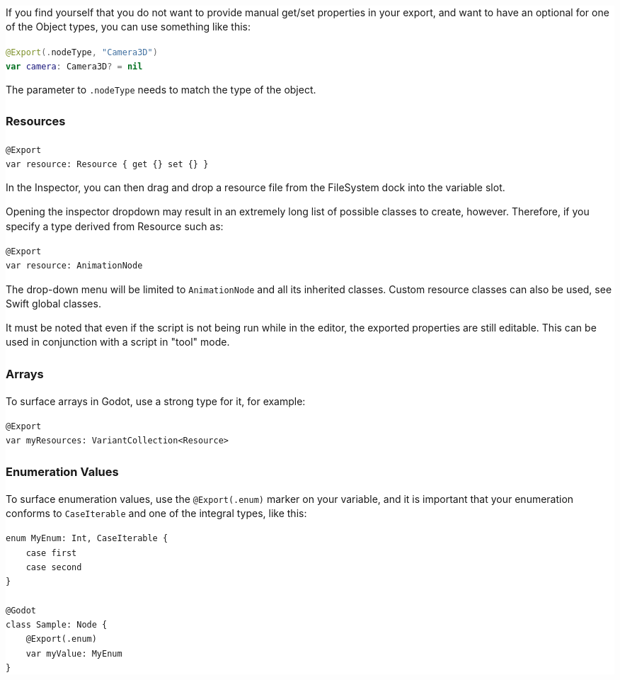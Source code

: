 If you find yourself that you do not want to provide manual get/set properties
in your export, and want to have an optional for one of the Object types, you 
can use something like this:

```swift
@Export(.nodeType, "Camera3D")
var camera: Camera3D? = nil
```

The parameter to `.nodeType` needs to match the type of the object.

### Resources

```
@Export
var resource: Resource { get {} set {} }
```

In the Inspector, you can then drag and drop a resource file from the FileSystem dock into the variable slot.

Opening the inspector dropdown may result in an extremely long list of possible classes to create, however. 
Therefore, if you specify a type derived from Resource such as:

```
@Export
var resource: AnimationNode
```

The drop-down menu will be limited to ``AnimationNode`` and all its inherited classes. 
Custom resource classes can also be used, see Swift global classes.

It must be noted that even if the script is not being run while in the editor, the exported 
properties are still editable. This can be used in conjunction with a script in "tool" mode.

### Arrays

To surface arrays in Godot, use a strong type for it, for example:

```
@Export
var myResources: VariantCollection<Resource>
```

### Enumeration Values

To surface enumeration values, use the `@Export(.enum)` marker on your variable,
and it is important that your enumeration conforms to `CaseIterable` and one of
the integral types, like this:

```
enum MyEnum: Int, CaseIterable {
    case first
    case second
}

@Godot
class Sample: Node {
    @Export(.enum)
    var myValue: MyEnum
}
```

